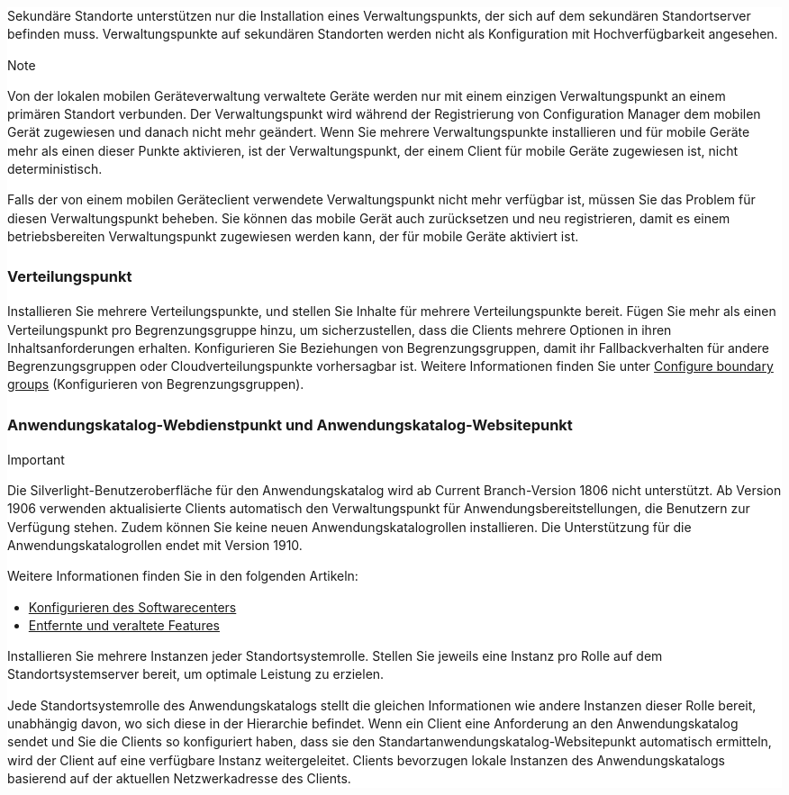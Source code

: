Sekundäre Standorte unterstützen nur die Installation eines Verwaltungspunkts, der sich auf dem sekundären Standortserver befinden muss. Verwaltungspunkte auf sekundären Standorten werden nicht als Konfiguration mit Hochverfügbarkeit angesehen.  

> [!NOTE]  
> Von der lokalen mobilen Geräteverwaltung verwaltete Geräte werden nur mit einem einzigen Verwaltungspunkt an einem primären Standort verbunden. Der Verwaltungspunkt wird während der Registrierung von Configuration Manager dem mobilen Gerät zugewiesen und danach nicht mehr geändert. Wenn Sie mehrere Verwaltungspunkte installieren und für mobile Geräte mehr als einen dieser Punkte aktivieren, ist der Verwaltungspunkt, der einem Client für mobile Geräte zugewiesen ist, nicht deterministisch.  
>
> Falls der von einem mobilen Geräteclient verwendete Verwaltungspunkt nicht mehr verfügbar ist, müssen Sie das Problem für diesen Verwaltungspunkt beheben. Sie können das mobile Gerät auch zurücksetzen und neu registrieren, damit es einem betriebsbereiten Verwaltungspunkt zugewiesen werden kann, der für mobile Geräte aktiviert ist.  

### <a name="distribution-point"></a>Verteilungspunkt

Installieren Sie mehrere Verteilungspunkte, und stellen Sie Inhalte für mehrere Verteilungspunkte bereit. Fügen Sie mehr als einen Verteilungspunkt pro Begrenzungsgruppe hinzu, um sicherzustellen, dass die Clients mehrere Optionen in ihren Inhaltsanforderungen erhalten. Konfigurieren Sie Beziehungen von Begrenzungsgruppen, damit ihr Fallbackverhalten für andere Begrenzungsgruppen oder Cloudverteilungspunkte vorhersagbar ist. Weitere Informationen finden Sie unter [Configure boundary groups](boundary-groups.md) (Konfigurieren von Begrenzungsgruppen).  

### <a name="application-catalog-web-service-point-and-application-catalog-website-point"></a>Anwendungskatalog-Webdienstpunkt und Anwendungskatalog-Websitepunkt

> [!Important]
> Die Silverlight-Benutzeroberfläche für den Anwendungskatalog wird ab Current Branch-Version 1806 nicht unterstützt. Ab Version 1906 verwenden aktualisierte Clients automatisch den Verwaltungspunkt für Anwendungsbereitstellungen, die Benutzern zur Verfügung stehen. Zudem können Sie keine neuen Anwendungskatalogrollen installieren. Die Unterstützung für die Anwendungskatalogrollen endet mit Version 1910.  
>
> Weitere Informationen finden Sie in den folgenden Artikeln:
>
> - [Konfigurieren des Softwarecenters](../../../../apps/plan-design/plan-for-software-center.md#bkmk_userex)
> - [Entfernte und veraltete Features](../../../plan-design/changes/deprecated/removed-and-deprecated-cmfeatures.md)  

Installieren Sie mehrere Instanzen jeder Standortsystemrolle. Stellen Sie jeweils eine Instanz pro Rolle auf dem Standortsystemserver bereit, um optimale Leistung zu erzielen.  

Jede Standortsystemrolle des Anwendungskatalogs stellt die gleichen Informationen wie andere Instanzen dieser Rolle bereit, unabhängig davon, wo sich diese in der Hierarchie befindet. Wenn ein Client eine Anforderung an den Anwendungskatalog sendet und Sie die Clients so konfiguriert haben, dass sie den Standartanwendungskatalog-Websitepunkt automatisch ermitteln, wird der Client auf eine verfügbare Instanz weitergeleitet. Clients bevorzugen lokale Instanzen des Anwendungskatalogs basierend auf der aktuellen Netzwerkadresse des Clients.  
